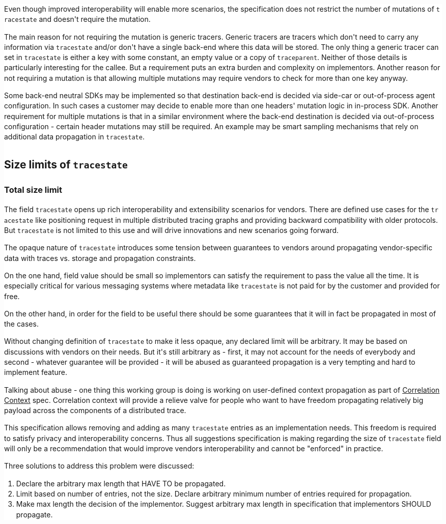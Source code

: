Even though improved interoperability will enable more scenarios, the specification does not restrict the number of mutations of `tracestate` and doesn't require the mutation.

The main reason for not requiring the mutation is generic tracers. Generic tracers are tracers which don't need to carry any information via `tracestate` and/or don't have a single back-end where this data will be stored. The only thing a generic tracer can set in `tracestate` is either a key with some constant, an empty value or a copy of  `traceparent`. Neither of those details is particularly interesting for the callee. But a requirement puts an extra burden and complexity on implementors. Another reason for not requiring a mutation is that allowing multiple mutations may require vendors to check for more than one key anyway.

Some back-end neutral SDKs may be implemented so that destination back-end is decided via side-car or out-of-process agent configuration. In such cases a customer may decide to enable more than one headers' mutation logic in in-process SDK. Another requirement for multiple mutations is that in a similar environment where the back-end destination is decided via out-of-process configuration - certain header mutations may still be required. An example may be smart sampling mechanisms that rely on additional data propagation in `tracestate`.

## Size limits of `tracestate`

### Total size limit

The field `tracestate` opens up rich interoperability and extensibility scenarios for vendors. There are defined use cases for the `tracestate` like positioning request in multiple distributed tracing graphs and providing backward compatibility with older protocols. But `tracestate` is not limited to this use and will drive innovations and new scenarios going forward.

The opaque nature of `tracestate` introduces some tension between guarantees to vendors around propagating vendor-specific data with traces vs. storage and propagation constraints.

On the one hand, field value should be small so implementors can satisfy the requirement to pass the value all the time. It is especially critical for various messaging systems where metadata like `tracestate` is not paid for by the customer and provided for free.

On the other hand, in order for the field to be useful there should be some guarantees that it will in fact be propagated in most of the cases.

Without changing definition of `tracestate` to make it less opaque, any declared limit will be arbitrary. It may be based on discussions with vendors on their needs. But it's still arbitrary as - first, it may not account for the needs of everybody and second - whatever guarantee will be provided - it will be abused as guaranteed propagation is a very tempting and hard to implement feature.

Talking about abuse - one thing this working group is doing is working on user-defined context propagation as part of [Correlation Context](https://w3c.github.io/correlation-context/) spec. Correlation context will provide a relieve valve for people who want to have freedom propagating relatively big payload across the components of a distributed trace.

This specification allows removing and adding as many `tracestate` entries as an implementation needs. This freedom is required to satisfy privacy and interoperability concerns. Thus all suggestions specification is making regarding the size of `tracestate` field will only be a recommendation that would improve vendors interoperability and cannot be "enforced" in practice.

Three solutions to address this problem were discussed:

1. Declare the arbitrary max length that HAVE TO be propagated.
2. Limit based on number of entries, not the size. Declare arbitrary minimum number of entries required for propagation.
3. Make max length the decision of the implementor. Suggest arbitrary max length in specification that implementors SHOULD propagate.
